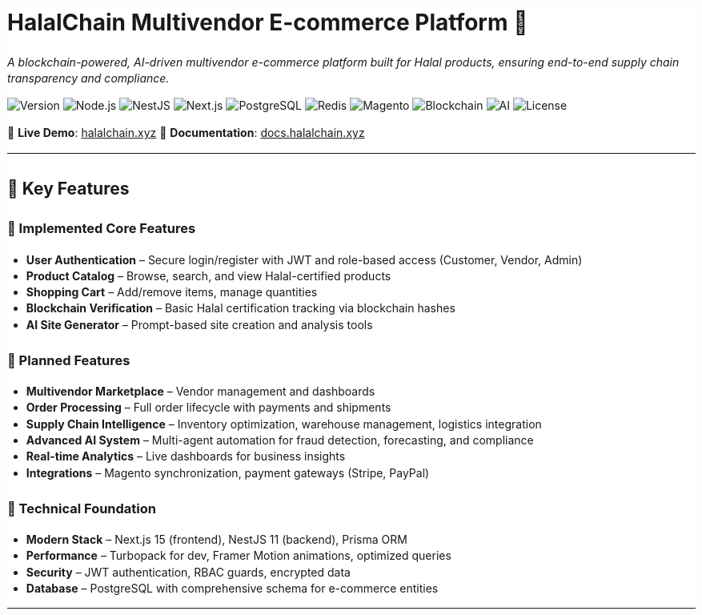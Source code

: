# HalalChain Multivendor E-commerce Platform 🕌

*A blockchain-powered, AI-driven multivendor e-commerce platform built for Halal products, ensuring end-to-end supply chain transparency and compliance.*

![Version](https://img.shields.io/badge/version-1.0.0-blue.svg)
![Node.js](https://img.shields.io/badge/Node.js-22.x-green.svg)
![NestJS](https://img.shields.io/badge/NestJS-10-red.svg)
![Next.js](https://img.shields.io/badge/Next.js-15-black.svg)
![PostgreSQL](https://img.shields.io/badge/PostgreSQL-Neon-orange.svg)
![Redis](https://img.shields.io/badge/Redis-7.x-red.svg)
![Magento](https://img.shields.io/badge/Magento-2.4-EE672E.svg)
![Blockchain](https://img.shields.io/badge/Blockchain-Ethereum-3C3C3D.svg)
![AI](https://img.shields.io/badge/AI--Agents-Multi--Agent-FF6B35.svg)
![License](https://img.shields.io/badge/license-MIT-blue.svg)

🔗 **Live Demo**: [halalchain.xyz](https://halalchain.xyz)
📖 **Documentation**: [docs.halalchain.xyz](https://docs.halalchain.xyz)

---

## 🌟 Key Features

### 🏪 Implemented Core Features

* **User Authentication** – Secure login/register with JWT and role-based access (Customer, Vendor, Admin)
* **Product Catalog** – Browse, search, and view Halal-certified products
* **Shopping Cart** – Add/remove items, manage quantities
* **Blockchain Verification** – Basic Halal certification tracking via blockchain hashes
* **AI Site Generator** – Prompt-based site creation and analysis tools

### 🚧 Planned Features

* **Multivendor Marketplace** – Vendor management and dashboards
* **Order Processing** – Full order lifecycle with payments and shipments
* **Supply Chain Intelligence** – Inventory optimization, warehouse management, logistics integration
* **Advanced AI System** – Multi-agent automation for fraud detection, forecasting, and compliance
* **Real-time Analytics** – Live dashboards for business insights
* **Integrations** – Magento synchronization, payment gateways (Stripe, PayPal)

### 🔧 Technical Foundation

* **Modern Stack** – Next.js 15 (frontend), NestJS 11 (backend), Prisma ORM
* **Performance** – Turbopack for dev, Framer Motion animations, optimized queries
* **Security** – JWT authentication, RBAC guards, encrypted data
* **Database** – PostgreSQL with comprehensive schema for e-commerce entities

---